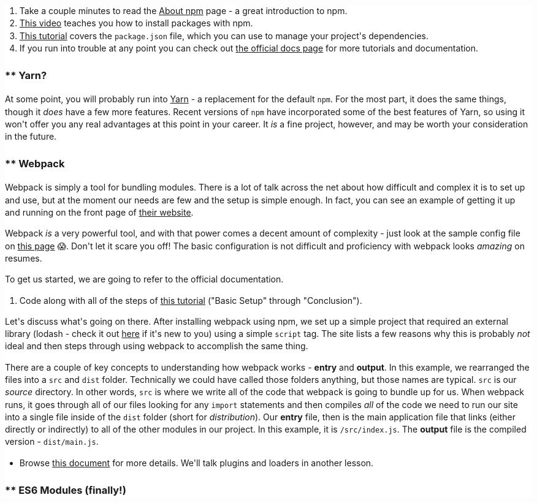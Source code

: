 1. Take a couple minutes to read the [About npm](https://docs.npmjs.com/getting-started/what-is-npm) page - a great introduction to npm.
2. [This video](https://docs.npmjs.com/getting-started/installing-npm-packages-locally) teaches you how to install packages with npm.
3. [This tutorial](https://docs.npmjs.com/getting-started/using-a-package.json) covers the `package.json` file, which you can use to manage your project's dependencies.
4. If you run into trouble at any point you can check out [the official docs page](https://docs.npmjs.com/) for more tutorials and documentation.

### ** Yarn?

At some point, you will probably run into [Yarn](https://yarnpkg.com/en/) - a replacement for the default `npm`. For the most part, it does the same things, though it _does_ have a few more features. Recent versions of `npm` have incorporated some of the best features of Yarn, so using it won't offer you any real advantages at this point in your career. It _is_ a fine project, however, and may be worth your consideration in the future.

### ** Webpack

Webpack is simply a tool for bundling modules. There is a lot of talk across the net about how difficult and complex it is to set up and use, but at the moment our needs are few and the setup is simple enough. In fact, you can see an example of getting it up and running on the front page of [their website](https://webpack.js.org/).

Webpack _is_ a very powerful tool, and with that power comes a decent amount of complexity - just look at the sample config file on [this page](https://webpack.js.org/configuration/) 😱. Don't let it scare you off! The basic configuration is not difficult and proficiency with webpack looks _amazing_ on resumes.

To get us started, we are going to refer to the official documentation.

1. Code along with all of the steps of [this tutorial](https://webpack.js.org/guides/getting-started/) ("Basic Setup" through "Conclusion").

Let's discuss what's going on there. After installing webpack using npm, we set up a simple project that required an external library (lodash - check it out [here](https://lodash.com/) if it's new to you) using a simple `script` tag. The site lists a few reasons why this is probably _not_ ideal and then steps through using webpack to accomplish the same thing.

<span id="webpack-knowledge-check"></span> 
There are a couple of key concepts to understanding how webpack works - __entry__ and __output__. In this example, we rearranged the files into a `src` and `dist` folder. Technically we could have called those folders anything, but those names are typical. `src` is our _source_ directory. In other words, `src` is where we write all of the code that webpack is going to bundle up for us. When webpack runs, it goes through all of our files looking for any `import` statements and then compiles _all_ of the code we need to run our site into a single file inside of the `dist` folder (short for _distribution_). Our __entry__ file, then is the main application file that links (either directly or indirectly) to all of the other modules in our project. In this example, it is `/src/index.js`. The __output__ file is the compiled version - `dist/main.js`.

- Browse [this document](https://webpack.js.org/concepts/) for more details. We'll talk plugins and loaders in another lesson.

### ** ES6 Modules (finally!)
